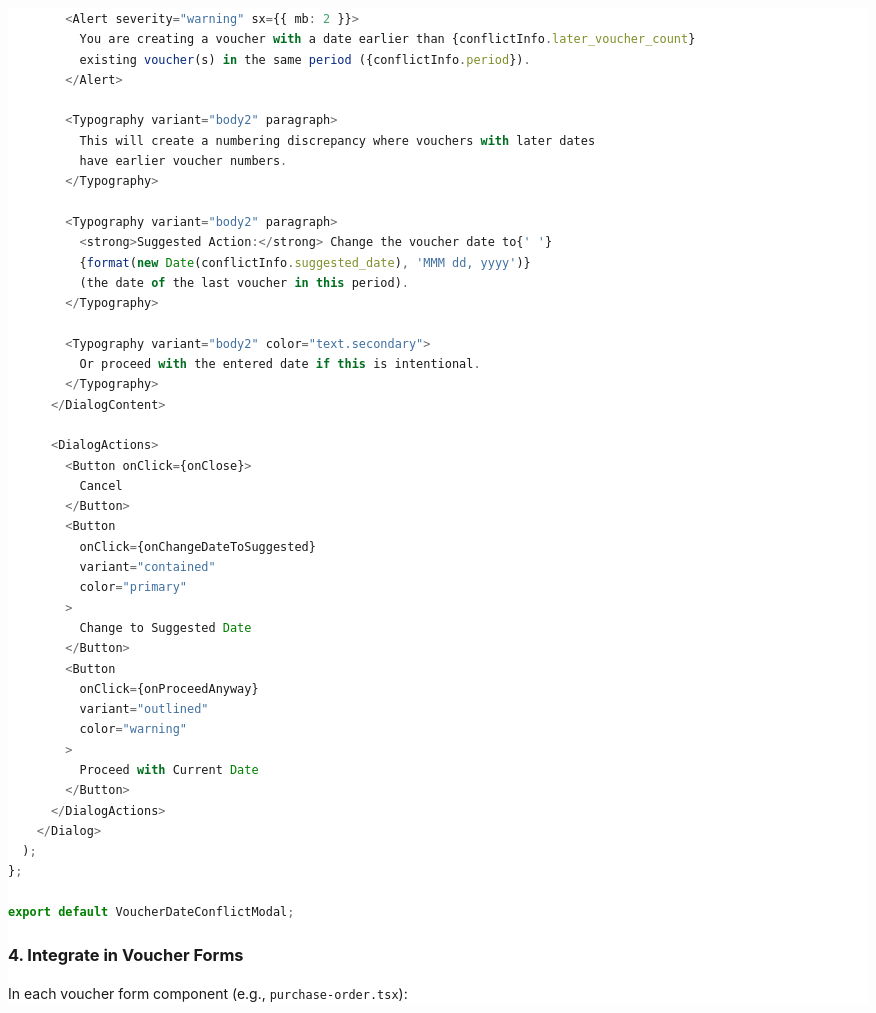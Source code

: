 ```typescript
        <Alert severity="warning" sx={{ mb: 2 }}>
          You are creating a voucher with a date earlier than {conflictInfo.later_voucher_count} 
          existing voucher(s) in the same period ({conflictInfo.period}).
        </Alert>
        
        <Typography variant="body2" paragraph>
          This will create a numbering discrepancy where vouchers with later dates 
          have earlier voucher numbers.
        </Typography>
        
        <Typography variant="body2" paragraph>
          <strong>Suggested Action:</strong> Change the voucher date to{' '}
          {format(new Date(conflictInfo.suggested_date), 'MMM dd, yyyy')} 
          (the date of the last voucher in this period).
        </Typography>
        
        <Typography variant="body2" color="text.secondary">
          Or proceed with the entered date if this is intentional.
        </Typography>
      </DialogContent>
      
      <DialogActions>
        <Button onClick={onClose}>
          Cancel
        </Button>
        <Button 
          onClick={onChangeDateToSuggested}
          variant="contained"
          color="primary"
        >
          Change to Suggested Date
        </Button>
        <Button 
          onClick={onProceedAnyway}
          variant="outlined"
          color="warning"
        >
          Proceed with Current Date
        </Button>
      </DialogActions>
    </Dialog>
  );
};

export default VoucherDateConflictModal;
```

### 4. Integrate in Voucher Forms

In each voucher form component (e.g., `purchase-order.tsx`):
